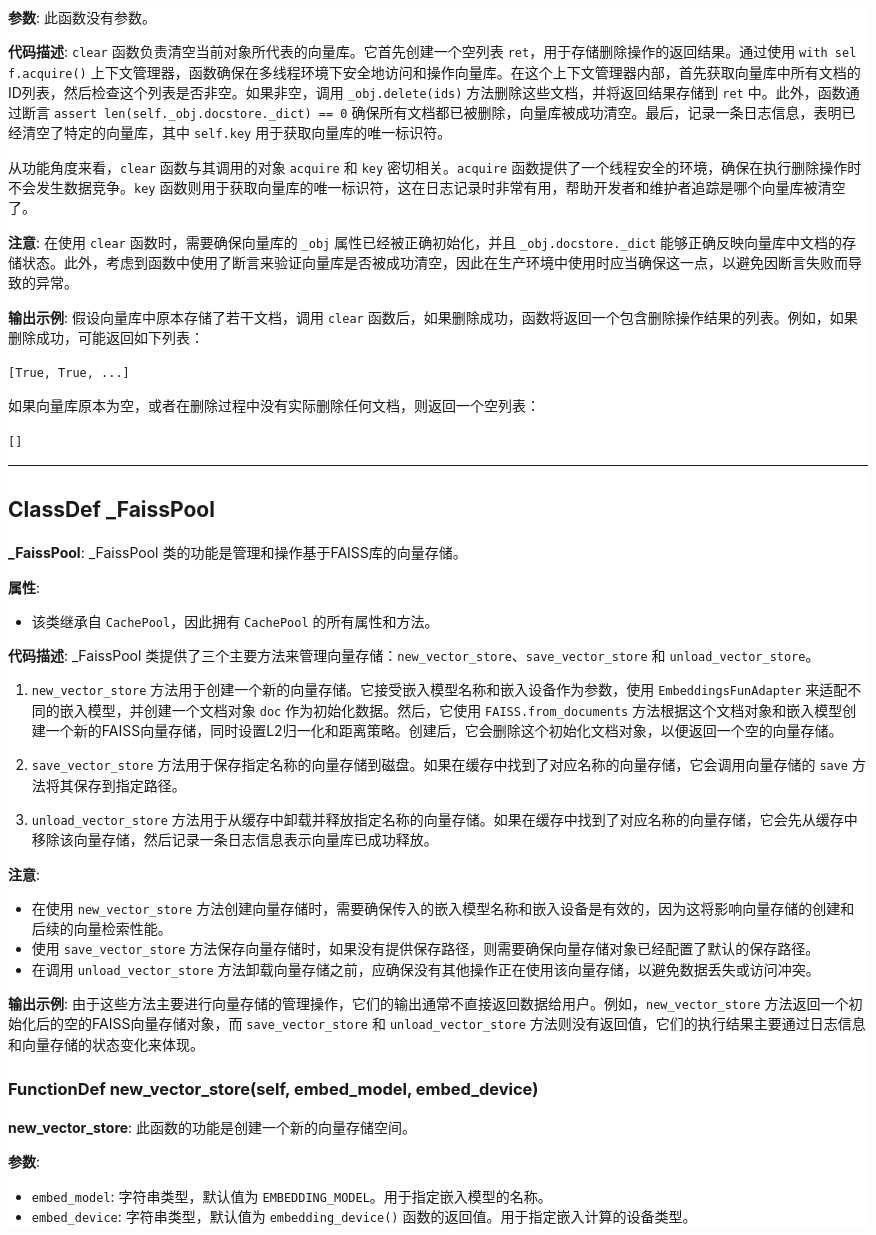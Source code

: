 **参数**: 此函数没有参数。

**代码描述**: `clear` 函数负责清空当前对象所代表的向量库。它首先创建一个空列表 `ret`，用于存储删除操作的返回结果。通过使用 `with self.acquire()` 上下文管理器，函数确保在多线程环境下安全地访问和操作向量库。在这个上下文管理器内部，首先获取向量库中所有文档的ID列表，然后检查这个列表是否非空。如果非空，调用 `_obj.delete(ids)` 方法删除这些文档，并将返回结果存储到 `ret` 中。此外，函数通过断言 `assert len(self._obj.docstore._dict) == 0` 确保所有文档都已被删除，向量库被成功清空。最后，记录一条日志信息，表明已经清空了特定的向量库，其中 `self.key` 用于获取向量库的唯一标识符。

从功能角度来看，`clear` 函数与其调用的对象 `acquire` 和 `key` 密切相关。`acquire` 函数提供了一个线程安全的环境，确保在执行删除操作时不会发生数据竞争。`key` 函数则用于获取向量库的唯一标识符，这在日志记录时非常有用，帮助开发者和维护者追踪是哪个向量库被清空了。

**注意**: 在使用 `clear` 函数时，需要确保向量库的 `_obj` 属性已经被正确初始化，并且 `_obj.docstore._dict` 能够正确反映向量库中文档的存储状态。此外，考虑到函数中使用了断言来验证向量库是否被成功清空，因此在生产环境中使用时应当确保这一点，以避免因断言失败而导致的异常。

**输出示例**: 假设向量库中原本存储了若干文档，调用 `clear` 函数后，如果删除成功，函数将返回一个包含删除操作结果的列表。例如，如果删除成功，可能返回如下列表：
```
[True, True, ...]
```
如果向量库原本为空，或者在删除过程中没有实际删除任何文档，则返回一个空列表：
```
[]
```
***
## ClassDef _FaissPool
**_FaissPool**: _FaissPool 类的功能是管理和操作基于FAISS库的向量存储。

**属性**:
- 该类继承自 `CachePool`，因此拥有 `CachePool` 的所有属性和方法。

**代码描述**:
_FaissPool 类提供了三个主要方法来管理向量存储：`new_vector_store`、`save_vector_store` 和 `unload_vector_store`。

1. `new_vector_store` 方法用于创建一个新的向量存储。它接受嵌入模型名称和嵌入设备作为参数，使用 `EmbeddingsFunAdapter` 来适配不同的嵌入模型，并创建一个文档对象 `doc` 作为初始化数据。然后，它使用 `FAISS.from_documents` 方法根据这个文档对象和嵌入模型创建一个新的FAISS向量存储，同时设置L2归一化和距离策略。创建后，它会删除这个初始化文档对象，以便返回一个空的向量存储。

2. `save_vector_store` 方法用于保存指定名称的向量存储到磁盘。如果在缓存中找到了对应名称的向量存储，它会调用向量存储的 `save` 方法将其保存到指定路径。

3. `unload_vector_store` 方法用于从缓存中卸载并释放指定名称的向量存储。如果在缓存中找到了对应名称的向量存储，它会先从缓存中移除该向量存储，然后记录一条日志信息表示向量库已成功释放。

**注意**:
- 在使用 `new_vector_store` 方法创建向量存储时，需要确保传入的嵌入模型名称和嵌入设备是有效的，因为这将影响向量存储的创建和后续的向量检索性能。
- 使用 `save_vector_store` 方法保存向量存储时，如果没有提供保存路径，则需要确保向量存储对象已经配置了默认的保存路径。
- 在调用 `unload_vector_store` 方法卸载向量存储之前，应确保没有其他操作正在使用该向量存储，以避免数据丢失或访问冲突。

**输出示例**:
由于这些方法主要进行向量存储的管理操作，它们的输出通常不直接返回数据给用户。例如，`new_vector_store` 方法返回一个初始化后的空的FAISS向量存储对象，而 `save_vector_store` 和 `unload_vector_store` 方法则没有返回值，它们的执行结果主要通过日志信息和向量存储的状态变化来体现。
### FunctionDef new_vector_store(self, embed_model, embed_device)
**new_vector_store**: 此函数的功能是创建一个新的向量存储空间。

**参数**:
- `embed_model`: 字符串类型，默认值为 `EMBEDDING_MODEL`。用于指定嵌入模型的名称。
- `embed_device`: 字符串类型，默认值为 `embedding_device()` 函数的返回值。用于指定嵌入计算的设备类型。
